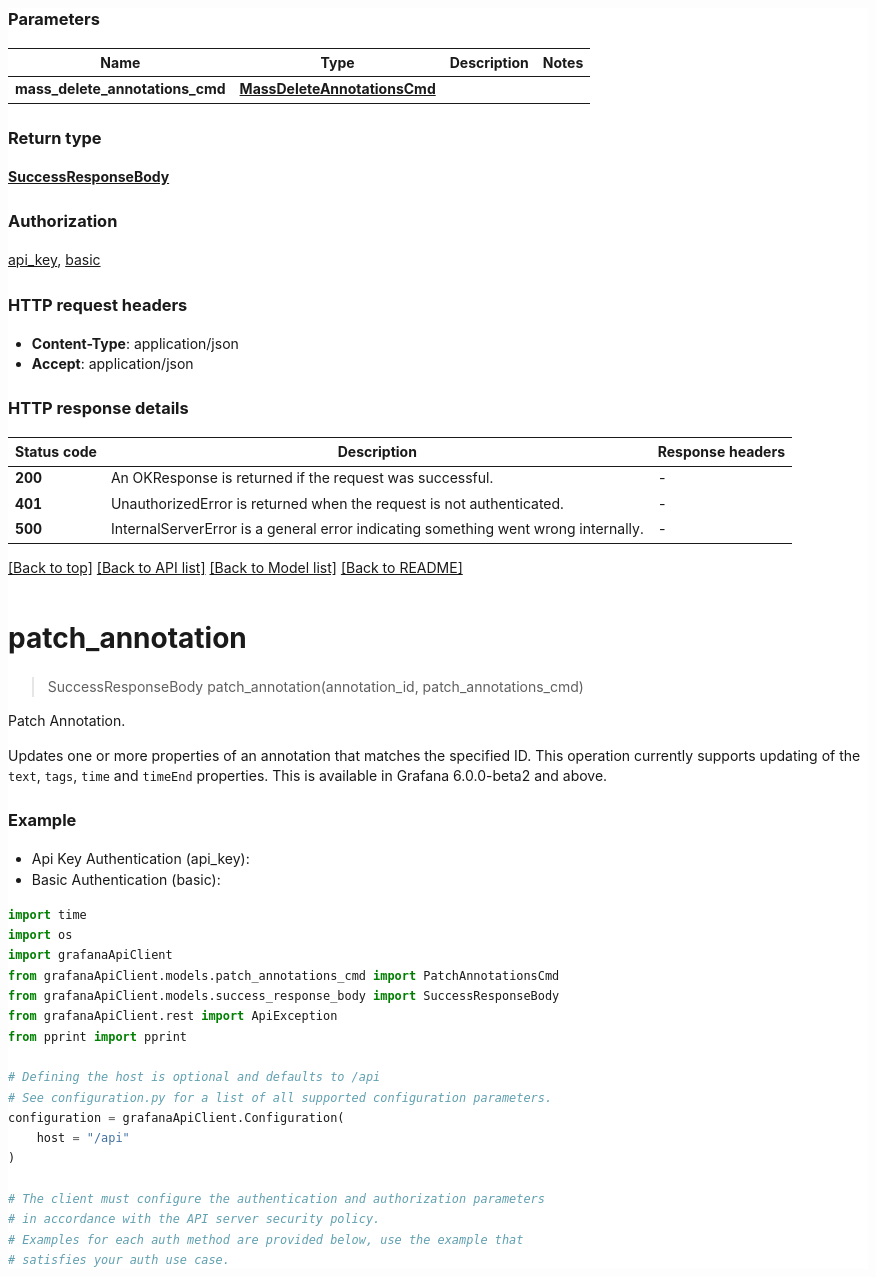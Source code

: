 

### Parameters

Name | Type | Description  | Notes
------------- | ------------- | ------------- | -------------
 **mass_delete_annotations_cmd** | [**MassDeleteAnnotationsCmd**](MassDeleteAnnotationsCmd.md)|  | 

### Return type

[**SuccessResponseBody**](SuccessResponseBody.md)

### Authorization

[api_key](../README.md#api_key), [basic](../README.md#basic)

### HTTP request headers

 - **Content-Type**: application/json
 - **Accept**: application/json

### HTTP response details
| Status code | Description | Response headers |
|-------------|-------------|------------------|
**200** | An OKResponse is returned if the request was successful. |  -  |
**401** | UnauthorizedError is returned when the request is not authenticated. |  -  |
**500** | InternalServerError is a general error indicating something went wrong internally. |  -  |

[[Back to top]](#) [[Back to API list]](../README.md#documentation-for-api-endpoints) [[Back to Model list]](../README.md#documentation-for-models) [[Back to README]](../README.md)

# **patch_annotation**
> SuccessResponseBody patch_annotation(annotation_id, patch_annotations_cmd)

Patch Annotation.

Updates one or more properties of an annotation that matches the specified ID. This operation currently supports updating of the `text`, `tags`, `time` and `timeEnd` properties. This is available in Grafana 6.0.0-beta2 and above.

### Example

* Api Key Authentication (api_key):
* Basic Authentication (basic):
```python
import time
import os
import grafanaApiClient
from grafanaApiClient.models.patch_annotations_cmd import PatchAnnotationsCmd
from grafanaApiClient.models.success_response_body import SuccessResponseBody
from grafanaApiClient.rest import ApiException
from pprint import pprint

# Defining the host is optional and defaults to /api
# See configuration.py for a list of all supported configuration parameters.
configuration = grafanaApiClient.Configuration(
    host = "/api"
)

# The client must configure the authentication and authorization parameters
# in accordance with the API server security policy.
# Examples for each auth method are provided below, use the example that
# satisfies your auth use case.

```